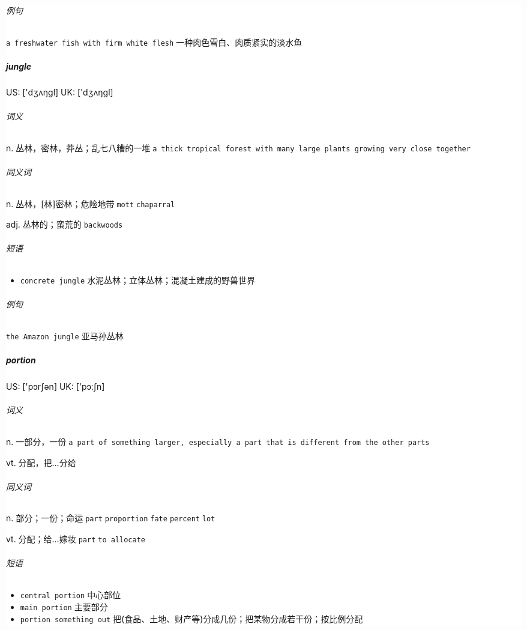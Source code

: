 ###### 例句

`a freshwater fish with firm white flesh`
一种肉色雪白、肉质紧实的淡水鱼


##### jungle

US: ['dʒʌŋɡl]
UK: ['dʒʌŋgl]

###### 词义

n. 丛林，密林，莽丛；乱七八糟的一堆
`a thick tropical forest with many large plants growing very close together`

###### 同义词

n. 丛林，[林]密林；危险地带
`mott` `chaparral`

adj. 丛林的；蛮荒的
`backwoods`


###### 短语

- `concrete jungle` 水泥丛林；立体丛林；混凝土建成的野兽世界

###### 例句

`the Amazon jungle`
亚马孙丛林


##### portion

US: ['pɔrʃən]
UK: ['pɔːʃn]

###### 词义

n. 一部分，一份
`a part of something larger, especially a part that is different from the other parts`

vt. 分配，把…分给


###### 同义词

n. 部分；一份；命运
`part` `proportion` `fate` `percent` `lot`

vt. 分配；给…嫁妆
`part` `to allocate`


###### 短语

- `central portion` 中心部位
- `main portion` 主要部分
- `portion something out` 把(食品、土地、财产等)分成几份；把某物分成若干份；按比例分配
